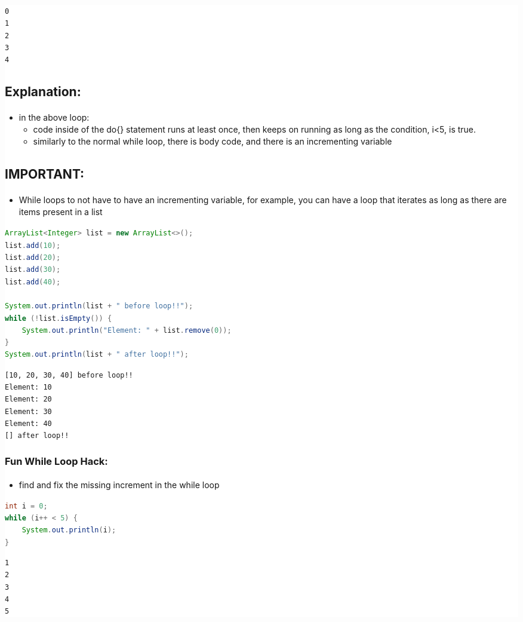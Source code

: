     0
    1
    2
    3
    4


## Explanation:
- in the above loop:
    - code inside of the do{} statement runs at least once, then keeps on running as long as the condition, i<5, is true.
    - similarly to the normal while loop, there is body code, and there is an incrementing variable 

## IMPORTANT:
- While loops to not have to have an incrementing variable, for example, you can have a loop that iterates as long as there are items present in a list


```Java
ArrayList<Integer> list = new ArrayList<>();
list.add(10);
list.add(20);
list.add(30);
list.add(40);

System.out.println(list + " before loop!!");
while (!list.isEmpty()) {
    System.out.println("Element: " + list.remove(0));
}
System.out.println(list + " after loop!!");
```

    [10, 20, 30, 40] before loop!!
    Element: 10
    Element: 20
    Element: 30
    Element: 40
    [] after loop!!


### Fun While Loop Hack:
- find and fix the missing increment in the while loop


```Java
int i = 0;
while (i++ < 5) {
    System.out.println(i);
}
```

    1
    2
    3
    4
    5
